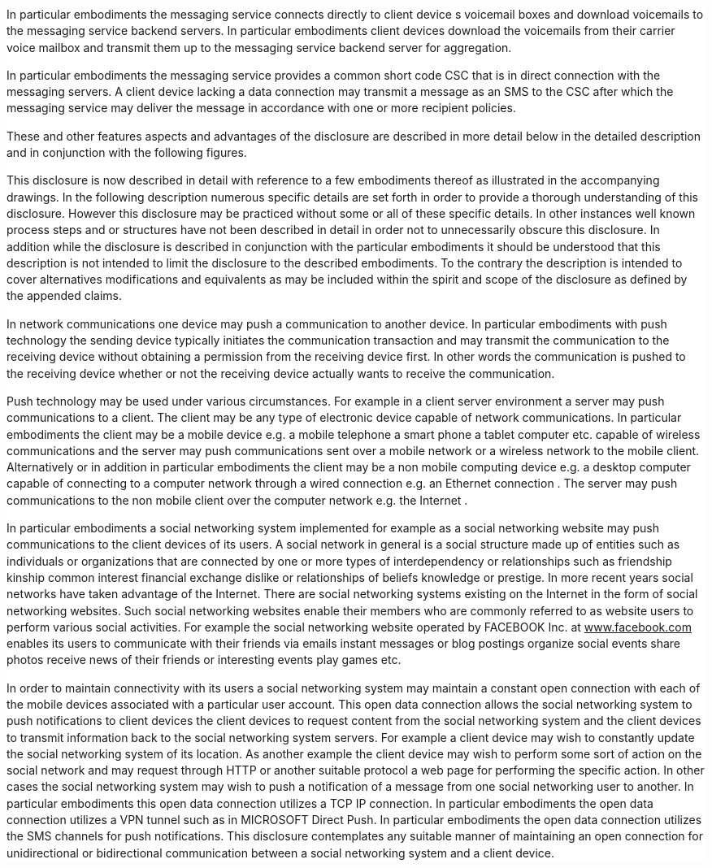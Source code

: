 In particular embodiments the messaging service connects directly to client device s voicemail boxes and download voicemails to the messaging service backend servers. In particular embodiments client devices download the voicemails from their carrier voice mailbox and transmit them up to the messaging service backend server for aggregation.

In particular embodiments the messaging service provides a common short code CSC that is in direct connection with the messaging servers. A client device lacking a data connection may transmit a message as an SMS to the CSC after which the messaging service may deliver the message in accordance with one or more recipient policies.

These and other features aspects and advantages of the disclosure are described in more detail below in the detailed description and in conjunction with the following figures.

This disclosure is now described in detail with reference to a few embodiments thereof as illustrated in the accompanying drawings. In the following description numerous specific details are set forth in order to provide a thorough understanding of this disclosure. However this disclosure may be practiced without some or all of these specific details. In other instances well known process steps and or structures have not been described in detail in order not to unnecessarily obscure this disclosure. In addition while the disclosure is described in conjunction with the particular embodiments it should be understood that this description is not intended to limit the disclosure to the described embodiments. To the contrary the description is intended to cover alternatives modifications and equivalents as may be included within the spirit and scope of the disclosure as defined by the appended claims.

In network communications one device may push a communication to another device. In particular embodiments with push technology the sending device typically initiates the communication transaction and may transmit the communication to the receiving device without obtaining a permission from the receiving device first. In other words the communication is pushed to the receiving device whether or not the receiving device actually wants to receive the communication.

Push technology may be used under various circumstances. For example in a client server environment a server may push communications to a client. The client may be any type of electronic device capable of network communications. In particular embodiments the client may be a mobile device e.g. a mobile telephone a smart phone a tablet computer etc. capable of wireless communications and the server may push communications sent over a mobile network or a wireless network to the mobile client. Alternatively or in addition in particular embodiments the client may be a non mobile computing device e.g. a desktop computer capable of connecting to a computer network through a wired connection e.g. an Ethernet connection . The server may push communications to the non mobile client over the computer network e.g. the Internet .

In particular embodiments a social networking system implemented for example as a social networking website may push communications to the client devices of its users. A social network in general is a social structure made up of entities such as individuals or organizations that are connected by one or more types of interdependency or relationships such as friendship kinship common interest financial exchange dislike or relationships of beliefs knowledge or prestige. In more recent years social networks have taken advantage of the Internet. There are social networking systems existing on the Internet in the form of social networking websites. Such social networking websites enable their members who are commonly referred to as website users to perform various social activities. For example the social networking website operated by FACEBOOK Inc. at www.facebook.com enables its users to communicate with their friends via emails instant messages or blog postings organize social events share photos receive news of their friends or interesting events play games etc.

In order to maintain connectivity with its users a social networking system may maintain a constant open connection with each of the mobile devices associated with a particular user account. This open data connection allows the social networking system to push notifications to client devices the client devices to request content from the social networking system and the client devices to transmit information back to the social networking system servers. For example a client device may wish to constantly update the social networking system of its location. As another example the client device may wish to perform some sort of action on the social network and may request through HTTP or another suitable protocol a web page for performing the specific action. In other cases the social networking system may wish to push a notification of a message from one social networking user to another. In particular embodiments this open data connection utilizes a TCP IP connection. In particular embodiments the open data connection utilizes a VPN tunnel such as in MICROSOFT Direct Push. In particular embodiments the open data connection utilizes the SMS channels for push notifications. This disclosure contemplates any suitable manner of maintaining an open connection for unidirectional or bidirectional communication between a social networking system and a client device.
